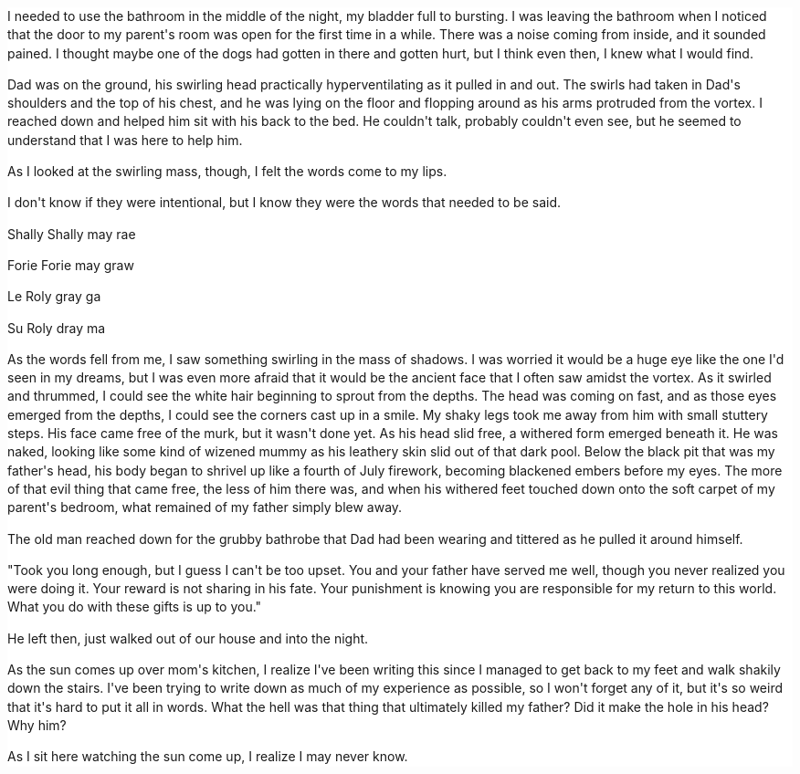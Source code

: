 I needed to use the bathroom in the middle of the night, my bladder full to bursting. I was leaving the bathroom when I noticed that the door to my parent's room was open for the first time in a while. There was a noise coming from inside, and it sounded pained. I thought maybe one of the dogs had gotten in there and gotten hurt, but I think even then, I knew what I would find.

Dad was on the ground, his swirling head practically hyperventilating as it pulled in and out. The swirls had taken in Dad's shoulders and the top of his chest, and he was lying on the floor and flopping around as his arms protruded from the vortex. I reached down and helped him sit with his back to the bed. He couldn't talk, probably couldn't even see, but he seemed to understand that I was here to help him. 

As I looked at the swirling mass, though, I felt the words come to my lips.

I don't know if they were intentional, but I know they were the words that needed to be said.

Shally Shally may rae 

Forie Forie may graw

Le Roly gray ga

Su Roly dray ma

As the words fell from me, I saw something swirling in the mass of shadows. I was worried it would be a huge eye like the one I'd seen in my dreams, but I was even more afraid that it would be the ancient face that I often saw amidst the vortex. As it swirled and thrummed, I could see the white hair beginning to sprout from the depths. The head was coming on fast, and as those eyes emerged from the depths, I could see the corners cast up in a smile. My shaky legs took me away from him with small stuttery steps. His face came free of the murk, but it wasn't done yet. As his head slid free, a withered form emerged beneath it. He was naked, looking like some kind of wizened mummy as his leathery skin slid out of that dark pool. Below the black pit that was my father's head, his body began to shrivel up like a fourth of July firework, becoming blackened embers before my eyes. The more of that evil thing that came free, the less of him there was, and when his withered feet touched down onto the soft carpet of my parent's bedroom, what remained of my father simply blew away.

The old man reached down for the grubby bathrobe that Dad had been wearing and tittered as he pulled it around himself.

"Took you long enough, but I guess I can't be too upset. You and your father have served me well, though you never realized you were doing it. Your reward is not sharing in his fate. Your punishment is knowing you are responsible for my return to this world. What you do with these gifts is up to you."

He left then, just walked out of our house and into the night.

As the sun comes up over mom's kitchen, I realize I've been writing this since I managed to get back to my feet and walk shakily down the stairs. I've been trying to write down as much of my experience as possible, so I won't forget any of it, but it's so weird that it's hard to put it all in words. What the hell was that thing that ultimately killed my father? Did it make the hole in his head? Why him? 

As I sit here watching the sun come up, I realize I may never know.